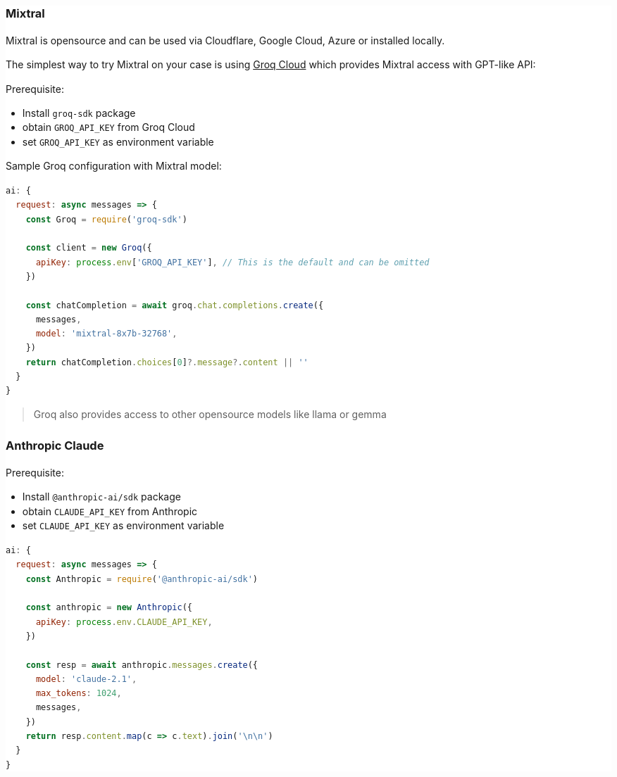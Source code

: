 ### Mixtral

Mixtral is opensource and can be used via Cloudflare, Google Cloud, Azure or installed locally.

The simplest way to try Mixtral on your case is using [Groq Cloud](https://groq.com) which provides Mixtral access with GPT-like API:

Prerequisite:

- Install `groq-sdk` package
- obtain `GROQ_API_KEY` from Groq Cloud
- set `GROQ_API_KEY` as environment variable

Sample Groq configuration with Mixtral model:

```js
ai: {
  request: async messages => {
    const Groq = require('groq-sdk')

    const client = new Groq({
      apiKey: process.env['GROQ_API_KEY'], // This is the default and can be omitted
    })

    const chatCompletion = await groq.chat.completions.create({
      messages,
      model: 'mixtral-8x7b-32768',
    })
    return chatCompletion.choices[0]?.message?.content || ''
  }
}
```

> Groq also provides access to other opensource models like llama or gemma

### Anthropic Claude

Prerequisite:

- Install `@anthropic-ai/sdk` package
- obtain `CLAUDE_API_KEY` from Anthropic
- set `CLAUDE_API_KEY` as environment variable

```js
ai: {
  request: async messages => {
    const Anthropic = require('@anthropic-ai/sdk')

    const anthropic = new Anthropic({
      apiKey: process.env.CLAUDE_API_KEY,
    })

    const resp = await anthropic.messages.create({
      model: 'claude-2.1',
      max_tokens: 1024,
      messages,
    })
    return resp.content.map(c => c.text).join('\n\n')
  }
}
```
